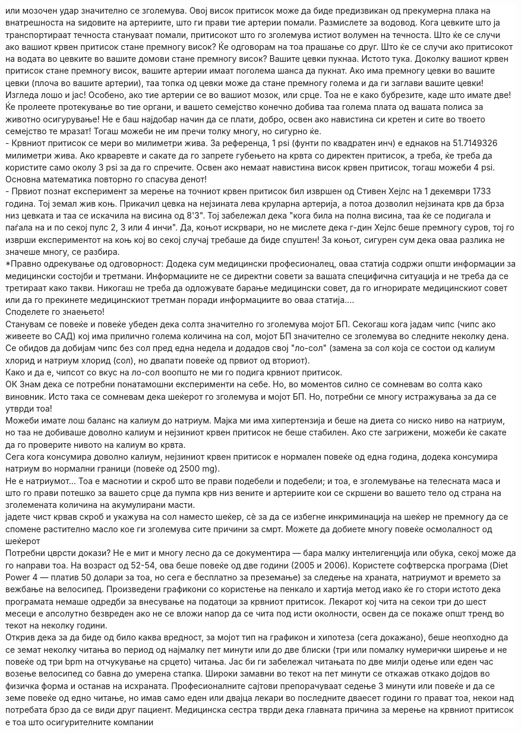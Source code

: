 или мозочен удар значително се зголемува. Овој висок притисок може да биде предизвикан од прекумерна плака на внатрешноста на ѕидовите на артериите, што ги прави тие артерии помали. Размислете за водовод. Кога цевките што ја транспортираат течноста стануваат помали, притисокот што го зголемува истиот волумен на течноста. Што ќе се случи ако вашиот крвен притисок стане премногу висок? Ќе одговорам на тоа прашање со друг. Што ќе се случи ако притисокот на водата во цевките во вашите домови стане премногу висок? Вашите цевки пукнаа. Истото тука. Доколку вашиот крвен притисок стане премногу висок, вашите артерии имаат поголема шанса да пукнат. Ако има премногу цевки во вашите цевки (плоча во вашите артерии), таа топка од цевки може да стане премногу голема и да ги заглави вашите цевки! Изгледа лошо и јас! Особено, ако тие артерии се во вашиот мозок, или срце. Тоа не е како бубрезите, каде што имате две! Ќе пролеете протекување во тие органи, и вашето семејство конечно добива таа голема плата од вашата полиса за животно осигурување! Не е баш најдобар начин да се плати, добро, освен ако навистина си кретен и сите во твоето семејство те мразат! Тогаш можеби не им пречи толку многу, но сигурно ќе.<br/>- Крвниот притисок се мери во милиметри жива. За референца, 1 psi (фунти по квадратен инч) е еднаков на 51.7149326 милиметри жива. Ако крваревте и сакате да го запрете губењето на крвта со директен притисок, а треба, ќе треба да користите само околу 3 psi за да го спречите. Освен ако немаат навистина висок крвен притисок, тогаш можеби 4 psi. Основна математика повторно го спасува денот!<br/>- Првиот познат експеримент за мерење на точниот крвен притисок бил извршен од Стивен Хејлс на 1 декември 1733 година. Тој земал жив коњ. Прикачил цевка на нејзината лева круларна артерија, а потоа дозволил нејзината крв да брза низ цевката и таа се искачила на висина од 8'3". Тој забележал дека "кога била на полна висина, таа ќе се подигала и паѓала на и по секој пулс 2, 3 или 4 инчи". Да, коњот искрвари, но не мислете дека г-дин Хејлс беше премногу суров, тој го изврши експериментот на коњ кој во секој случај требаше да биде спуштен! За коњот, сигурен сум дека оваа разлика не значеше многу, се разбира.<br/>*Правно одрекување од одговорност: Додека сум медицински професионалец, оваа статија содржи општи информации за медицински состојби и третмани. Информациите не се директни совети за вашата специфична ситуација и не треба да се третираат како такви. Никогаш не треба да одложувате барање медицински совет, да го игнорирате медицинскиот совет или да го прекинете медицинскиот третман поради информациите во оваа статија....<br/>Споделете го знаењето!<br/>Станувам се повеќе и повеќе убеден дека солта значително го зголемува мојот БП. Секогаш кога јадам чипс (чипс ако живеете во САД) кој има прилично голема количина на сол, мојот БП значително се зголемува во следните неколку дена.<br/>Се обидов да добијам чипс без сол пред една недела и додадов свој "ло-сол" (замена за сол која се состои од калиум хлорид и натриум хлорид (сол), но двапати повеќе од првиот од вториот).<br/>Како и да е, чипсот со вкус на ло-сол воопшто не ми го подига крвниот притисок.<br/>ОК Знам дека се потребни понатамошни експерименти на себе. Но, во моментов силно се сомневам во солта како виновник. Исто така се сомневам дека шеќерот го зголемува и мојот БП. Но, потребни се многу истражувања за да се утврди тоа!<br/>Можеби имате лош баланс на калиум до натриум. Мајка ми има хипертензија и беше на диета со ниско ниво на натриум, но таа не добиваше доволно калиум и нејзиниот крвен притисок не беше стабилен. Ако сте загрижени, можеби ќе сакате да го проверите нивото на калиум во крвта.<br/>Сега кога консумира доволно калиум, нејзиниот крвен притисок е нормален повеќе од една година, додека консумира натриум во нормални граници (повеќе од 2500 mg).<br/>Не е натриумот... Тоа е маснотии и скроб што ве прави подебели и подебели; и тоа, е зголемување на телесната маса и што го прави потешко за вашето срце да пумпа крв низ вените и артериите кои се скршени во вашето тело од страна на зголемената количина на акумулирани масти.<br/>јадете чист крвав скроб и укажува на сол наместо шеќер, сè за да се избегне инкриминација на шеќер не премногу да се спомене растително масло кое ги зголемува сите причини за смрт. Можете да добиете многу повеќе осмолалност од шеќерот<br/>Потребни цврсти докази? Не е мит и многу лесно да се документира — бара малку интелигенција или обука, секој може да го направи тоа. На возраст од 52-54, ова беше повеќе од две години (2005 и 2006). Користете софтверска програма (Diet Power 4 — платив 50 долари за тоа, но сега е бесплатно за преземање) за следење на храната, натриумот и времето за вежбање на велосипед. Произведени графикони со користење на пенкало и хартија метод иако ќе го стори истото дека програмата немаше одредби за внесување на податоци за крвниот притисок. Лекарот кој чита на секои три до шест месеци е апсолутно безвреден ако не се вложи напор да се чита под исти околности, освен да се покаже општ тренд во текот на неколку години.<br/>Открив дека за да биде од било каква вредност, за мојот тип на графикон и хипотеза (сега докажано), беше неопходно да се земат неколку читања во период од најмалку пет минути или до две блиски (три или помалку нумерички ширење и не повеќе од три bpm на отчукување на срцето) читања. Јас би ги забележал читањата по две милји одење или еден час возење велосипед со бавна до умерена стапка. Широки замавни во текот на пет минути се откажав откако дојдов во физичка форма и останав на исхраната. Професионалните сајтови препорачуваат седење 3 минути или повеќе и да се земе повеќе од едно читање, но имав само еден или двајца лекари во последните дваесет години го прават тоа, некои над потребата брзо да се види друг пациент. Медицинска сестра тврди дека главната причина за мерење на крвниот притисок е тоа што осигурителните компании